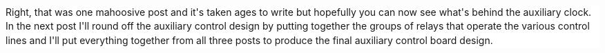 Right, that was one 
mahoosive post and it's taken ages to write but hopefully you can now see 
what's behind the auxiliary clock. In the next post I'll round off the 
auxiliary control design by putting together the groups of relays that operate 
the various control lines and I'll put everything together from all three 
posts to produce the final auxiliary control board design. 
